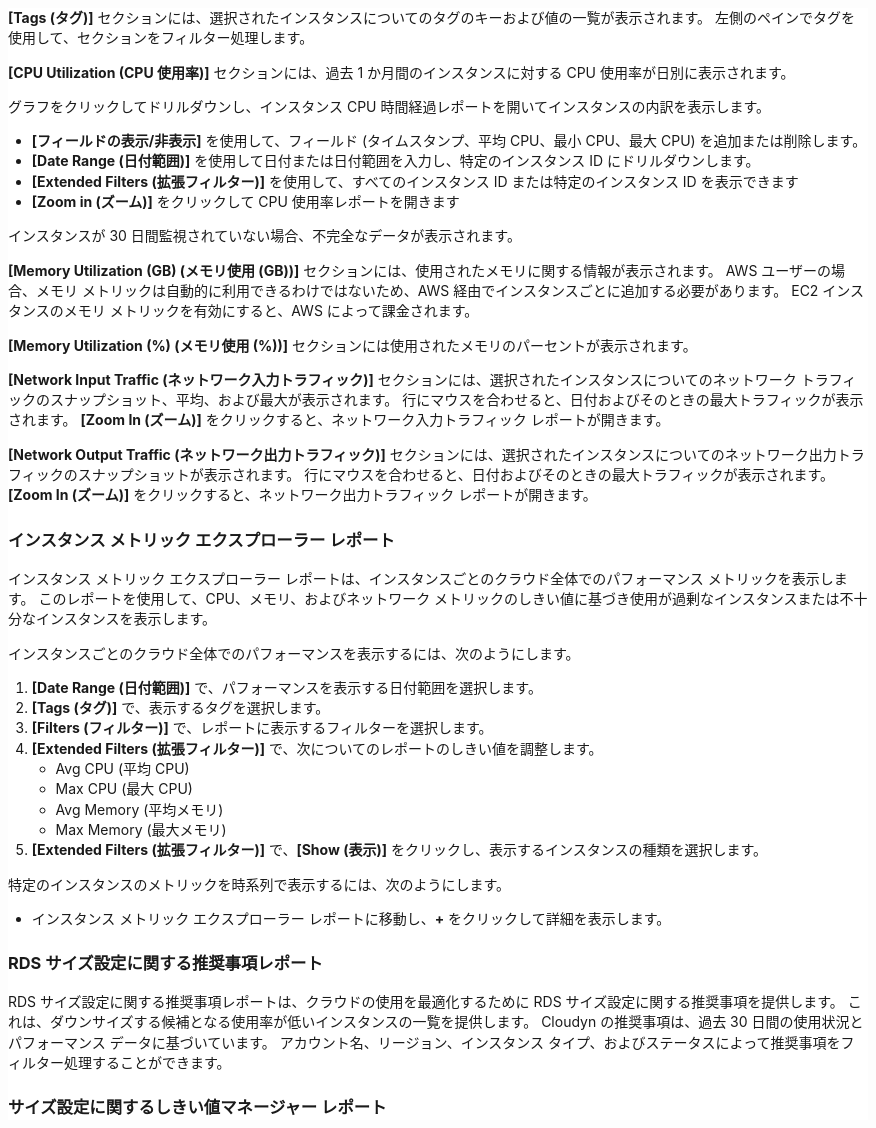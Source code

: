 **[Tags (タグ)]** セクションには、選択されたインスタンスについてのタグのキーおよび値の一覧が表示されます。 左側のペインでタグを使用して、セクションをフィルター処理します。

**[CPU Utilization (CPU 使用率)]** セクションには、過去 1 か月間のインスタンスに対する CPU 使用率が日別に表示されます。

グラフをクリックしてドリルダウンし、インスタンス CPU 時間経過レポートを開いてインスタンスの内訳を表示します。

- **[フィールドの表示/非表示]** を使用して、フィールド (タイムスタンプ、平均 CPU、最小 CPU、最大 CPU) を追加または削除します。
- **[Date Range (日付範囲)]** を使用して日付または日付範囲を入力し、特定のインスタンス ID にドリルダウンします。
- **[Extended Filters (拡張フィルター)]** を使用して、すべてのインスタンス ID または特定のインスタンス ID を表示できます
- **[Zoom in (ズーム)]** をクリックして CPU 使用率レポートを開きます

インスタンスが 30 日間監視されていない場合、不完全なデータが表示されます。

**[Memory Utilization (GB) (メモリ使用 (GB))]** セクションには、使用されたメモリに関する情報が表示されます。 AWS ユーザーの場合、メモリ メトリックは自動的に利用できるわけではないため、AWS 経由でインスタンスごとに追加する必要があります。 EC2 インスタンスのメモリ メトリックを有効にすると、AWS によって課金されます。

**[Memory Utilization (%) (メモリ使用 (%))]** セクションには使用されたメモリのパーセントが表示されます。

**[Network Input Traffic (ネットワーク入力トラフィック)]** セクションには、選択されたインスタンスについてのネットワーク トラフィックのスナップショット、平均、および最大が表示されます。 行にマウスを合わせると、日付およびそのときの最大トラフィックが表示されます。 **[Zoom In (ズーム)]** をクリックすると、ネットワーク入力トラフィック レポートが開きます。

**[Network Output Traffic (ネットワーク出力トラフィック)]** セクションには、選択されたインスタンスについてのネットワーク出力トラフィックのスナップショットが表示されます。 行にマウスを合わせると、日付およびそのときの最大トラフィックが表示されます。 **[Zoom In (ズーム)]** をクリックすると、ネットワーク出力トラフィック レポートが開きます。

### <a name="instance-metrics-explorer-report"></a>インスタンス メトリック エクスプローラー レポート

インスタンス メトリック エクスプローラー レポートは、インスタンスごとのクラウド全体でのパフォーマンス メトリックを表示します。 このレポートを使用して、CPU、メモリ、およびネットワーク メトリックのしきい値に基づき使用が過剰なインスタンスまたは不十分なインスタンスを表示します。

インスタンスごとのクラウド全体でのパフォーマンスを表示するには、次のようにします。

1. **[Date Range (日付範囲)]** で、パフォーマンスを表示する日付範囲を選択します。
2. **[Tags (タグ)]** で、表示するタグを選択します。
3. **[Filters (フィルター)]** で、レポートに表示するフィルターを選択します。
4. **[Extended Filters (拡張フィルター)]** で、次についてのレポートのしきい値を調整します。
    - Avg CPU (平均 CPU)
    - Max CPU (最大 CPU)
    - Avg Memory (平均メモリ)
    - Max Memory (最大メモリ)
5. **[Extended Filters (拡張フィルター)]** で、**[Show (表示)]** をクリックし、表示するインスタンスの種類を選択します。

特定のインスタンスのメトリックを時系列で表示するには、次のようにします。

- インスタンス メトリック エクスプローラー レポートに移動し、**+** をクリックして詳細を表示します。

### <a name="rds-sizing-recommendations-report"></a>RDS サイズ設定に関する推奨事項レポート

RDS サイズ設定に関する推奨事項レポートは、クラウドの使用を最適化するために RDS サイズ設定に関する推奨事項を提供します。 これは、ダウンサイズする候補となる使用率が低いインスタンスの一覧を提供します。 Cloudyn の推奨事項は、過去 30 日間の使用状況とパフォーマンス データに基づいています。 アカウント名、リージョン、インスタンス タイプ、およびステータスによって推奨事項をフィルター処理することができます。

### <a name="sizing-threshold-manager-report"></a>サイズ設定に関するしきい値マネージャー レポート
